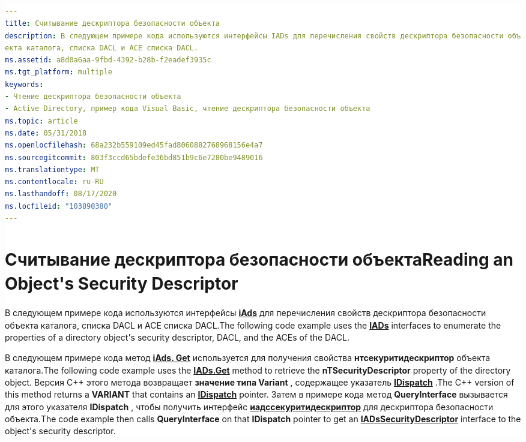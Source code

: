 ```yaml
---
title: Считывание дескриптора безопасности объекта
description: В следующем примере кода используются интерфейсы IADs для перечисления свойств дескриптора безопасности объекта каталога, списка DACL и ACE списка DACL.
ms.assetid: a8d0a6aa-9fbd-4392-b28b-f2eadef3935c
ms.tgt_platform: multiple
keywords:
- Чтение дескриптора безопасности объекта
- Active Directory, пример кода Visual Basic, чтение дескриптора безопасности объекта
ms.topic: article
ms.date: 05/31/2018
ms.openlocfilehash: 68a232b559109ed45fad8060882768968156e4a7
ms.sourcegitcommit: 803f3ccd65bdefe36bd851b9c6e7280be9489016
ms.translationtype: MT
ms.contentlocale: ru-RU
ms.lasthandoff: 08/17/2020
ms.locfileid: "103890380"
---
```

# <a name="reading-an-objects-security-descriptor"></a><span data-ttu-id="82420-105">Считывание дескриптора безопасности объекта</span><span class="sxs-lookup"><span data-stu-id="82420-105">Reading an Object's Security Descriptor</span></span>

<span data-ttu-id="82420-106">В следующем примере кода используются интерфейсы [**iAds**](/windows/desktop/api/iads/nn-iads-iads) для перечисления свойств дескриптора безопасности объекта каталога, списка DACL и ACE списка DACL.</span><span class="sxs-lookup"><span data-stu-id="82420-106">The following code example uses the [**IADs**](/windows/desktop/api/iads/nn-iads-iads) interfaces to enumerate the properties of a directory object's security descriptor, DACL, and the ACEs of the DACL.</span></span>

<span data-ttu-id="82420-107">В следующем примере кода метод [**iAds. Get**](/windows/desktop/api/iads/nf-iads-iads-get) используется для получения свойства **нтсекуритидескриптор** объекта каталога.</span><span class="sxs-lookup"><span data-stu-id="82420-107">The following code example uses the [**IADs.Get**](/windows/desktop/api/iads/nf-iads-iads-get) method to retrieve the **nTSecurityDescriptor** property of the directory object.</span></span> <span data-ttu-id="82420-108">Версия C++ этого метода возвращает **значение типа Variant** , содержащее указатель [**IDispatch**](/windows/win32/api/oaidl/nn-oaidl-idispatch) .</span><span class="sxs-lookup"><span data-stu-id="82420-108">The C++ version of this method returns a **VARIANT** that contains an [**IDispatch**](/windows/win32/api/oaidl/nn-oaidl-idispatch) pointer.</span></span> <span data-ttu-id="82420-109">Затем в примере кода метод **QueryInterface** вызывается для этого указателя **IDispatch** , чтобы получить интерфейс [**иадссекуритидескриптор**](/windows/desktop/api/iads/nn-iads-iadssecuritydescriptor) для дескриптора безопасности объекта.</span><span class="sxs-lookup"><span data-stu-id="82420-109">The code example then calls **QueryInterface** on that **IDispatch** pointer to get an [**IADsSecurityDescriptor**](/windows/desktop/api/iads/nn-iads-iadssecuritydescriptor) interface to the object's security descriptor.</span></span>
